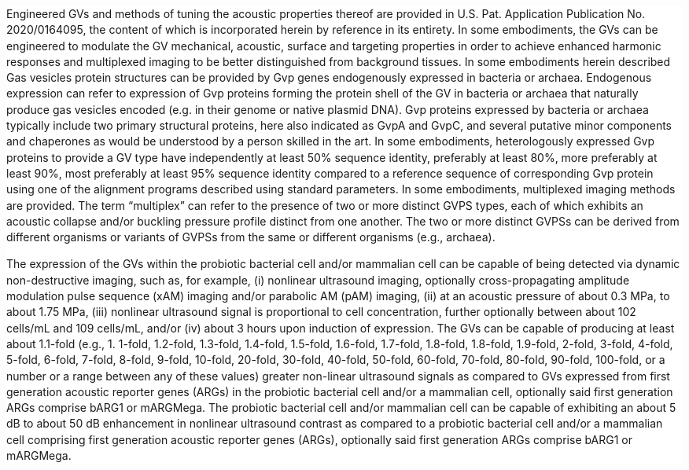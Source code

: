 Engineered GVs and methods of tuning the acoustic properties thereof are provided in U.S. Pat. Application Publication No. 2020/0164095, the content of which is incorporated herein by reference in its entirety. In some embodiments, the GVs can be engineered to modulate the GV mechanical, acoustic, surface and targeting properties in order to achieve enhanced harmonic responses and multiplexed imaging to be better distinguished from background tissues. In some embodiments herein described Gas vesicles protein structures can be provided by Gvp genes endogenously expressed in bacteria or archaea. Endogenous expression can refer to expression of Gvp proteins forming the protein shell of the GV in bacteria or archaea that naturally produce gas vesicles encoded (e.g. in their genome or native plasmid DNA). Gvp proteins expressed by bacteria or archaea typically include two primary structural proteins, here also indicated as GvpA and GvpC, and several putative minor components and chaperones as would be understood by a person skilled in the art. In some embodiments, heterologously expressed Gvp proteins to provide a GV type have independently at least 50% sequence identity, preferably at least 80%, more preferably at least 90%, most preferably at least 95% sequence identity compared to a reference sequence of corresponding Gvp protein using one of the alignment programs described using standard parameters. In some embodiments, multiplexed imaging methods are provided. The term “multiplex” can refer to the presence of two or more distinct GVPS types, each of which exhibits an acoustic collapse and/or buckling pressure profile distinct from one another. The two or more distinct GVPSs can be derived from different organisms or variants of GVPSs from the same or different organisms (e.g., archaea).

The expression of the GVs within the probiotic bacterial cell and/or mammalian cell can be capable of being detected via dynamic non-destructive imaging, such as, for example, (i) nonlinear ultrasound imaging, optionally cross-propagating amplitude modulation pulse sequence (xAM) imaging and/or parabolic AM (pAM) imaging, (ii) at an acoustic pressure of about 0.3 MPa, to about 1.75 MPa, (iii) nonlinear ultrasound signal is proportional to cell concentration, further optionally between about 102 cells/mL and 109 cells/mL, and/or (iv) about 3 hours upon induction of expression. The GVs can be capable of producing at least about 1.1-fold (e.g., 1. 1-fold, 1.2-fold, 1.3-fold, 1.4-fold, 1.5-fold, 1.6-fold, 1.7-fold, 1.8-fold, 1.8-fold, 1.9-fold, 2-fold, 3-fold, 4-fold, 5-fold, 6-fold, 7-fold, 8-fold, 9-fold, 10-fold, 20-fold, 30-fold, 40-fold, 50-fold, 60-fold, 70-fold, 80-fold, 90-fold, 100-fold, or a number or a range between any of these values) greater non-linear ultrasound signals as compared to GVs expressed from first generation acoustic reporter genes (ARGs) in the probiotic bacterial cell and/or a mammalian cell, optionally said first generation ARGs comprise bARG1 or mARGMega. The probiotic bacterial cell and/or mammalian cell can be capable of exhibiting an about 5 dB to about 50 dB enhancement in nonlinear ultrasound contrast as compared to a probiotic bacterial cell and/or a mammalian cell comprising first generation acoustic reporter genes (ARGs), optionally said first generation ARGs comprise bARG1 or mARGMega.

